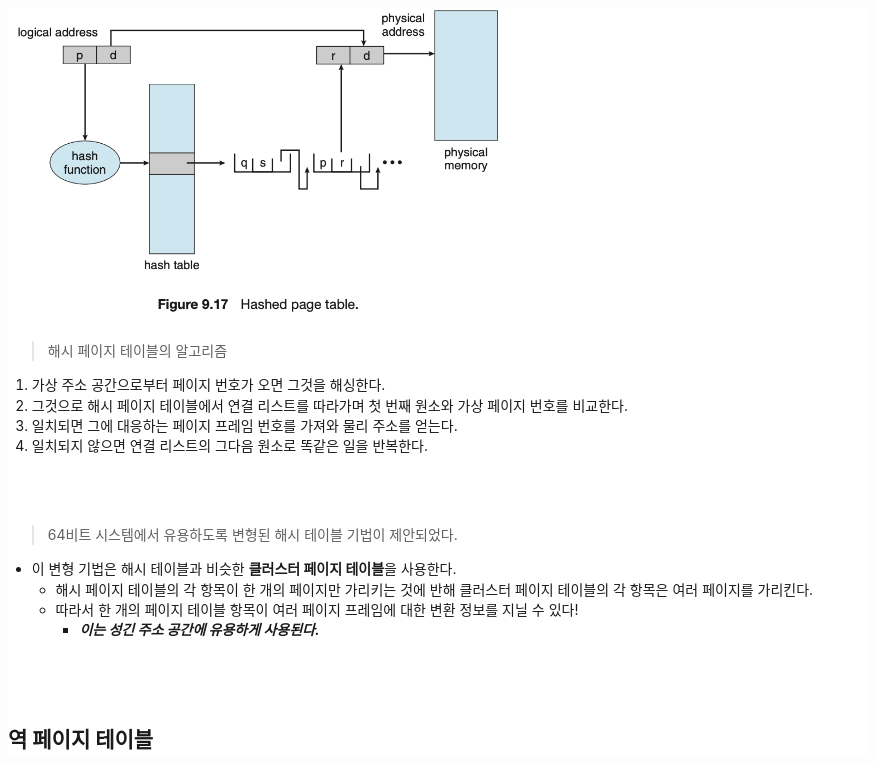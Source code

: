 <img src="https://github.com/2dongyeop/TIL/blob/main/OS/image/pageTable3.png" width = 500/>

> 해시 페이지 테이블의 알고리즘
> 
1. 가상 주소 공간으로부터 페이지 번호가 오면 그것을 해싱한다.
2. 그것으로 해시 페이지 테이블에서 연결 리스트를 따라가며 첫 번째 원소와 가상 페이지 번호를 비교한다.
3. 일치되면 그에 대응하는 페이지 프레임 번호를 가져와 물리 주소를 얻는다.
4. 일치되지 않으면 연결 리스트의 그다음 원소로 똑같은 일을 반복한다.

<br/>

<br/>

> 64비트 시스템에서 유용하도록 변형된 해시 테이블 기법이 제안되었다.
> 
- 이 변형 기법은 해시 테이블과 비슷한 **클러스터 페이지 테이블**을 사용한다.
    - 해시 페이지 테이블의 각 항목이 한 개의 페이지만 가리키는 것에 반해 
    클러스터 페이지 테이블의 각 항목은 여러 페이지를 가리킨다.
    - 따라서 한 개의 페이지 테이블 항목이 여러 페이지 프레임에 대한 변환 정보를 지닐 수 있다!
        - ***이는 성긴 주소 공간에 유용하게 사용된다.***

<br/>

<br/>

## 역 페이지 테이블
